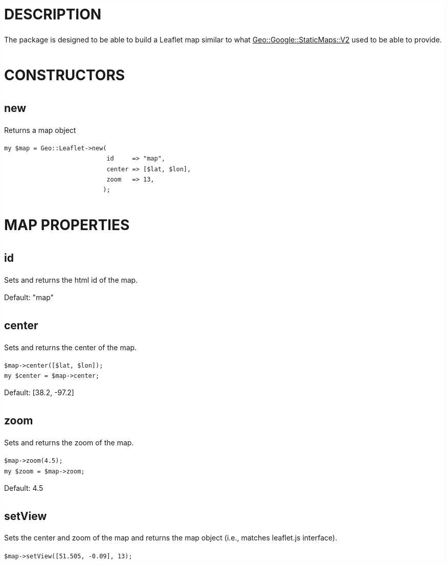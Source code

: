 # DESCRIPTION

The package is designed to be able to build a Leaflet map similar to what [Geo::Google::StaticMaps::V2](https://metacpan.org/pod/Geo::Google::StaticMaps::V2) used to be able to provide.

# CONSTRUCTORS

## new

Returns a map object

    my $map = Geo::Leaflet->new(
                                id     => "map",
                                center => [$lat, $lon],
                                zoom   => 13,
                               );

# MAP PROPERTIES

## id

Sets and returns the html id of the map.

Default: "map"

## center

Sets and returns the center of the map.

    $map->center([$lat, $lon]);
    my $center = $map->center;

Default: \[38.2, -97.2\]

## zoom

Sets and returns the zoom of the map.

    $map->zoom(4.5);
    my $zoom = $map->zoom;

Default: 4.5

## setView

Sets the center and zoom of the map and returns the map object (i.e., matches leaflet.js interface).

    $map->setView([51.505, -0.09], 13);
